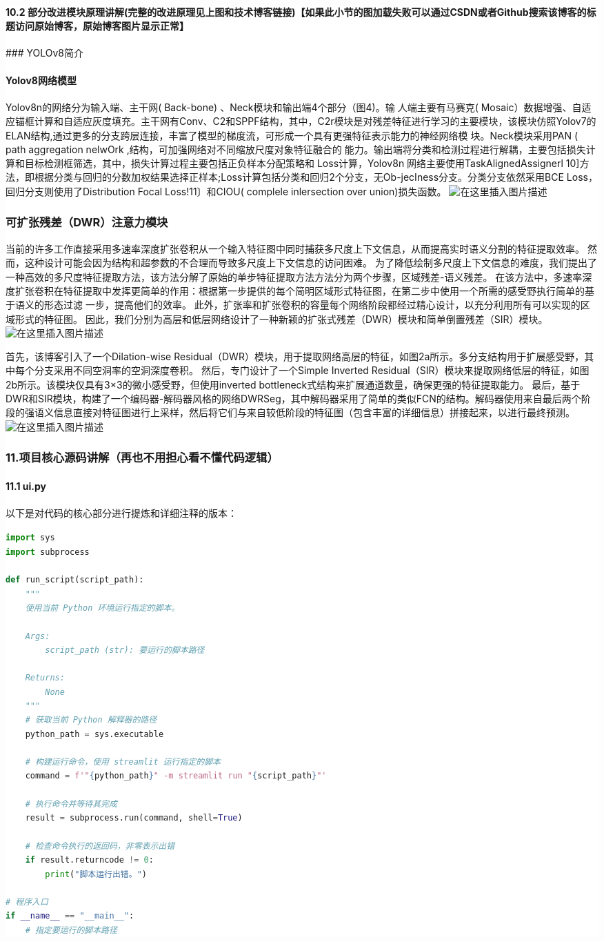 #### 10.2 部分改进模块原理讲解(完整的改进原理见上图和技术博客链接)【如果此小节的图加载失败可以通过CSDN或者Github搜索该博客的标题访问原始博客，原始博客图片显示正常】
﻿### YOLOv8简介
#### Yolov8网络模型
Yolov8n的网络分为输入端、主干网( Back-bone) 、Neck模块和输出端4个部分（图4)。输
人端主要有马赛克( Mosaic）数据增强、自适应锚框计算和自适应灰度填充。主干网有Conv、C2和SPPF结构，其中，C2r模块是对残差特征进行学习的主要模块，该模块仿照Yolov7的ELAN结构,通过更多的分支跨层连接，丰富了模型的梯度流，可形成一个具有更强特征表示能力的神经网络模
块。Neck模块采用PAN ( path aggregation nelwOrk ,结构，可加强网络对不同缩放尺度对象特征融合的
能力。输出端将分类和检测过程进行解耦，主要包括损失计算和目标检测框筛选，其中，损失计算过程主要包括正负样本分配策略和 Loss计算，Yolov8n 网络主要使用TaskAlignedAssignerl 10]方法，即根据分类与回归的分数加权结果选择正样本;Loss计算包括分类和回归2个分支，无Ob-jecIness分支。分类分支依然采用BCE Loss，回归分支则使用了Distribution Focal Loss!11〕和CIOU( complele inlersection over union)损失函数。
![在这里插入图片描述](https://img-blog.csdnimg.cn/direct/5cdc15cc2e45494c9a270a1e6c58f7ac.png)
### 可扩张残差（DWR）注意力模块
当前的许多工作直接采用多速率深度扩张卷积从一个输入特征图中同时捕获多尺度上下文信息，从而提高实时语义分割的特征提取效率。 然而，这种设计可能会因为结构和超参数的不合理而导致多尺度上下文信息的访问困难。 为了降低绘制多尺度上下文信息的难度，我们提出了一种高效的多尺度特征提取方法，该方法分解了原始的单步特征提取方法方法分为两个步骤，区域残差-语义残差。 在该方法中，多速率深度扩张卷积在特征提取中发挥更简单的作用：根据第一步提供的每个简明区域形式特征图，在第二步中使用一个所需的感受野执行简单的基于语义的形态过滤 一步，提高他们的效率。 此外，扩张率和扩张卷积的容量每个网络阶段都经过精心设计，以充分利用所有可以实现的区域形式的特征图。 因此，我们分别为高层和低层网络设计了一种新颖的扩张式残差（DWR）模块和简单倒置残差（SIR）模块。
![在这里插入图片描述](https://img-blog.csdnimg.cn/direct/6e648e3e6f484dc3a30c2b2edf852572.png)

首先，该博客引入了一个Dilation-wise Residual（DWR）模块，用于提取网络高层的特征，如图2a所示。多分支结构用于扩展感受野，其中每个分支采用不同空洞率的空洞深度卷积。
然后，专门设计了一个Simple Inverted Residual（SIR）模块来提取网络低层的特征，如图2b所示。该模块仅具有3×3的微小感受野，但使用inverted bottleneck式结构来扩展通道数量，确保更强的特征提取能力。
最后，基于DWR和SIR模块，构建了一个编码器-解码器风格的网络DWRSeg，其中解码器采用了简单的类似FCN的结构。解码器使用来自最后两个阶段的强语义信息直接对特征图进行上采样，然后将它们与来自较低阶段的特征图（包含丰富的详细信息）拼接起来，以进行最终预测。
![在这里插入图片描述](https://img-blog.csdnimg.cn/direct/575f58da5e304d8988302557bb345191.png)

### 11.项目核心源码讲解（再也不用担心看不懂代码逻辑）

#### 11.1 ui.py

以下是对代码的核心部分进行提炼和详细注释的版本：

```python
import sys
import subprocess

def run_script(script_path):
    """
    使用当前 Python 环境运行指定的脚本。

    Args:
        script_path (str): 要运行的脚本路径

    Returns:
        None
    """
    # 获取当前 Python 解释器的路径
    python_path = sys.executable

    # 构建运行命令，使用 streamlit 运行指定的脚本
    command = f'"{python_path}" -m streamlit run "{script_path}"'

    # 执行命令并等待其完成
    result = subprocess.run(command, shell=True)
    
    # 检查命令执行的返回码，非零表示出错
    if result.returncode != 0:
        print("脚本运行出错。")

# 程序入口
if __name__ == "__main__":
    # 指定要运行的脚本路径
```